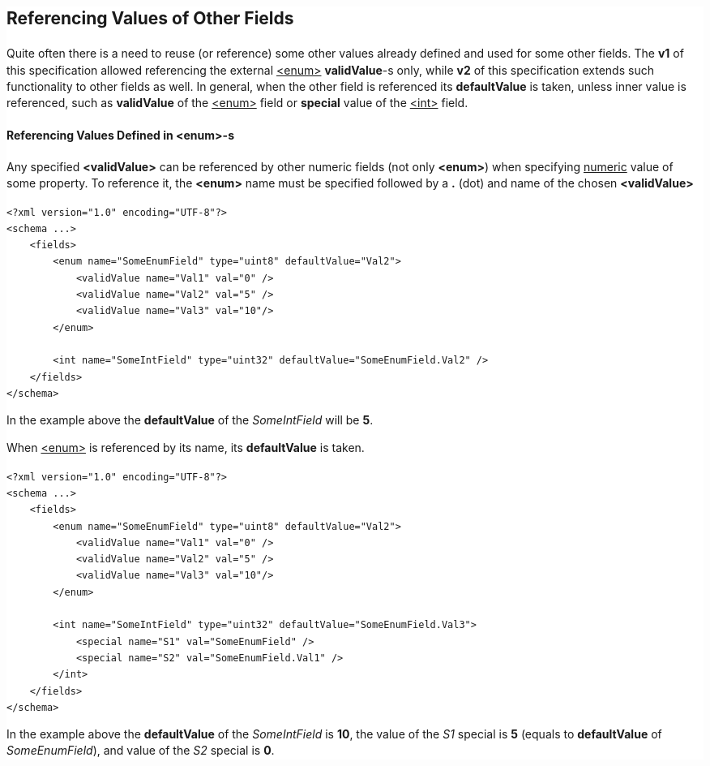 ## Referencing Values of Other Fields
Quite often there is a need to reuse (or reference) some other values already
defined and used for some other fields. The **v1** of this specification
allowed referencing the external [&lt;enum&gt;](enum.md) **validValue**-s only, while
**v2** of this specification extends such functionality to other fields as well.
In general, when the other field is referenced its **defaultValue** is taken, 
unless inner value is referenced, such as **validValue** of the [&lt;enum&gt;](enum.md)
field or **special** value of the [&lt;int&gt;](int.md) field.

#### Referencing Values Defined in **&lt;enum&gt;**-s
Any specified **&lt;validValue&gt;** can be referenced by other numeric fields 
(not only **&lt;enum&gt;**) when specifying [numeric](../intro/numeric.md) 
value of some property. To reference it, the **&lt;enum&gt;** name 
must be specified followed by a **.** (dot) and name of the chosen **&lt;validValue&gt;**

```
<?xml version="1.0" encoding="UTF-8"?>
<schema ...>
    <fields>
        <enum name="SomeEnumField" type="uint8" defaultValue="Val2">
            <validValue name="Val1" val="0" />
            <validValue name="Val2" val="5" />
            <validValue name="Val3" val="10"/>
        </enum>
        
        <int name="SomeIntField" type="uint32" defaultValue="SomeEnumField.Val2" />
    </fields>
</schema>
```
In the example above the **defaultValue** of the *SomeIntField* will be **5**.

When [&lt;enum&gt;](enum.md) is referenced by its name, its **defaultValue** 
is taken.
```
<?xml version="1.0" encoding="UTF-8"?>
<schema ...>
    <fields>
        <enum name="SomeEnumField" type="uint8" defaultValue="Val2">
            <validValue name="Val1" val="0" />
            <validValue name="Val2" val="5" />
            <validValue name="Val3" val="10"/>
        </enum>
        
        <int name="SomeIntField" type="uint32" defaultValue="SomeEnumField.Val3">
            <special name="S1" val="SomeEnumField" />
            <special name="S2" val="SomeEnumField.Val1" />
        </int>
    </fields>
</schema>
```
In the example above the **defaultValue** of the *SomeIntField* is **10**, the
value of the *S1* special is **5** (equals to **defaultValue** of *SomeEnumField*),
and value of the *S2* special is **0**.
